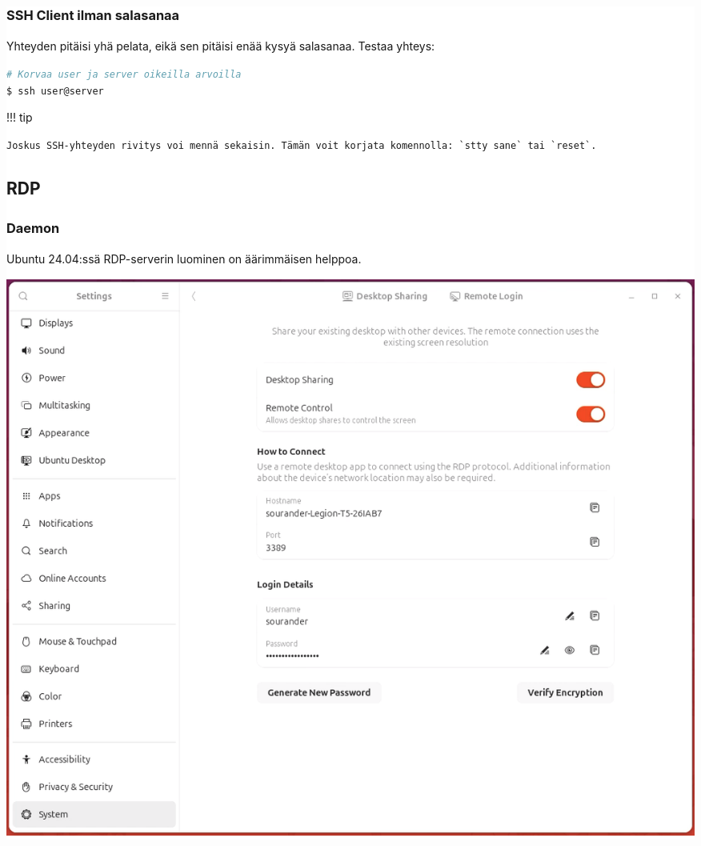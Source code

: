 ### SSH Client ilman salasanaa

Yhteyden pitäisi yhä pelata, eikä sen pitäisi enää kysyä salasanaa. Testaa yhteys:

```bash title="Bash"
# Korvaa user ja server oikeilla arvoilla
$ ssh user@server
```

!!! tip

    Joskus SSH-yhteyden rivitys voi mennä sekaisin. Tämän voit korjata komennolla: `stty sane` tai `reset`.

## RDP

### Daemon

Ubuntu 24.04:ssä RDP-serverin luominen on äärimmäisen helppoa.

![GNOME Desktop Sharing](../images/gnome-desktop-sharing.png)
